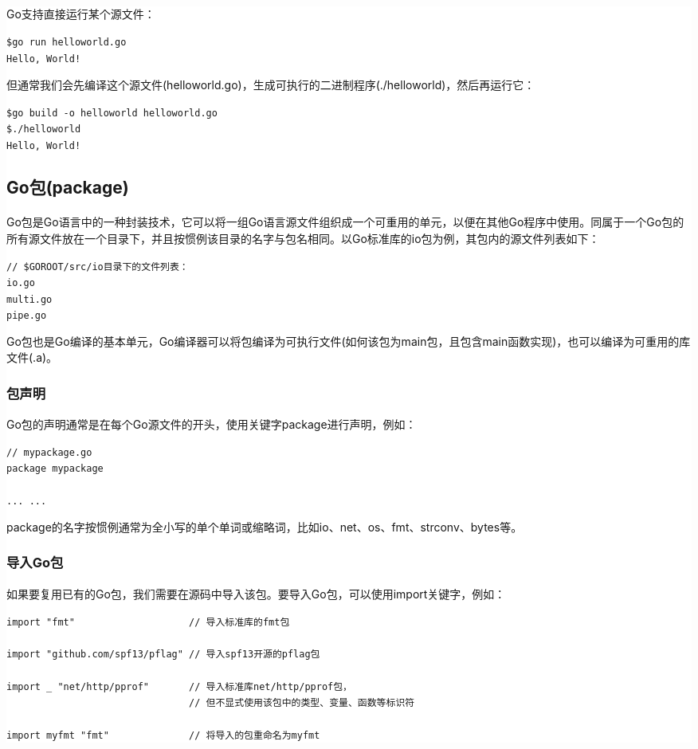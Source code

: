 Go支持直接运行某个源文件：

```
$go run helloworld.go
Hello, World!
```

但通常我们会先编译这个源文件(helloworld.go)，生成可执行的二进制程序(./helloworld)，然后再运行它：

```
$go build -o helloworld helloworld.go
$./helloworld
Hello, World!
```

## Go包(package)

Go包是Go语言中的一种封装技术，它可以将一组Go语言源文件组织成一个可重用的单元，以便在其他Go程序中使用。同属于一个Go包的所有源文件放在一个目录下，并且按惯例该目录的名字与包名相同。以Go标准库的io包为例，其包内的源文件列表如下：

```
// $GOROOT/src/io目录下的文件列表：
io.go
multi.go
pipe.go
```

Go包也是Go编译的基本单元，Go编译器可以将包编译为可执行文件(如何该包为main包，且包含main函数实现)，也可以编译为可重用的库文件(.a)。

### 包声明

Go包的声明通常是在每个Go源文件的开头，使用关键字package进行声明，例如：

```
// mypackage.go
package mypackage

... ...
```

package的名字按惯例通常为全小写的单个单词或缩略词，比如io、net、os、fmt、strconv、bytes等。

### 导入Go包

如果要复用已有的Go包，我们需要在源码中导入该包。要导入Go包，可以使用import关键字，例如：

```
import "fmt"                    // 导入标准库的fmt包

import "github.com/spf13/pflag" // 导入spf13开源的pflag包

import _ "net/http/pprof"       // 导入标准库net/http/pprof包，
                                // 但不显式使用该包中的类型、变量、函数等标识符

import myfmt "fmt"              // 将导入的包重命名为myfmt
```
